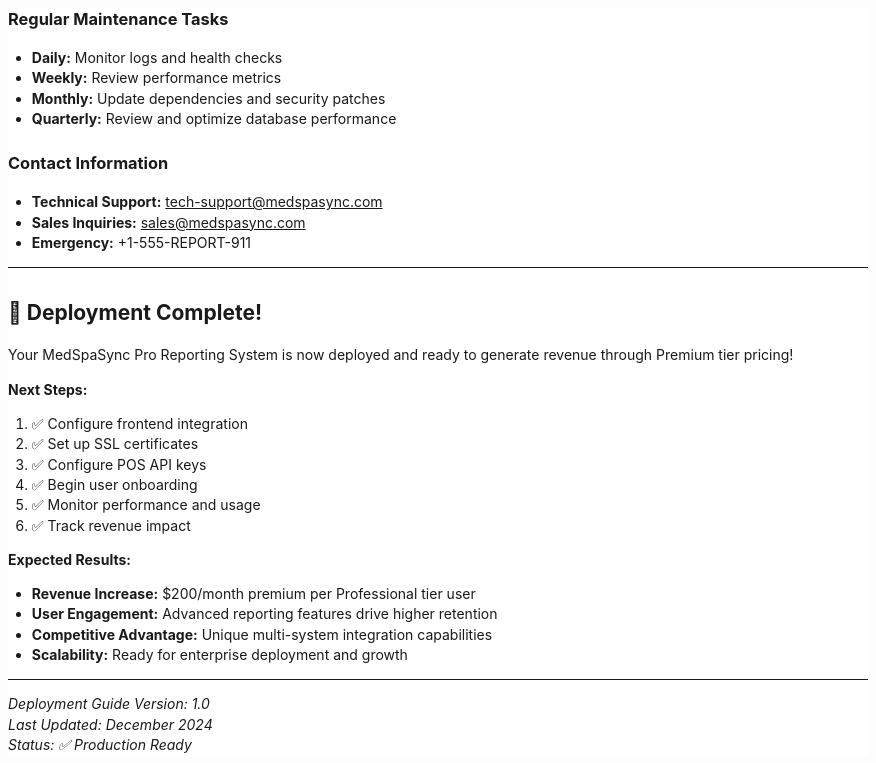 ### Regular Maintenance Tasks
- **Daily:** Monitor logs and health checks
- **Weekly:** Review performance metrics
- **Monthly:** Update dependencies and security patches
- **Quarterly:** Review and optimize database performance

### Contact Information
- **Technical Support:** tech-support@medspasync.com
- **Sales Inquiries:** sales@medspasync.com
- **Emergency:** +1-555-REPORT-911

---

## 🎉 Deployment Complete!

Your MedSpaSync Pro Reporting System is now deployed and ready to generate revenue through Premium tier pricing!

**Next Steps:**
1. ✅ Configure frontend integration
2. ✅ Set up SSL certificates
3. ✅ Configure POS API keys
4. ✅ Begin user onboarding
5. ✅ Monitor performance and usage
6. ✅ Track revenue impact

**Expected Results:**
- **Revenue Increase:** $200/month premium per Professional tier user
- **User Engagement:** Advanced reporting features drive higher retention
- **Competitive Advantage:** Unique multi-system integration capabilities
- **Scalability:** Ready for enterprise deployment and growth

---

*Deployment Guide Version: 1.0*  
*Last Updated: December 2024*  
*Status: ✅ Production Ready* 